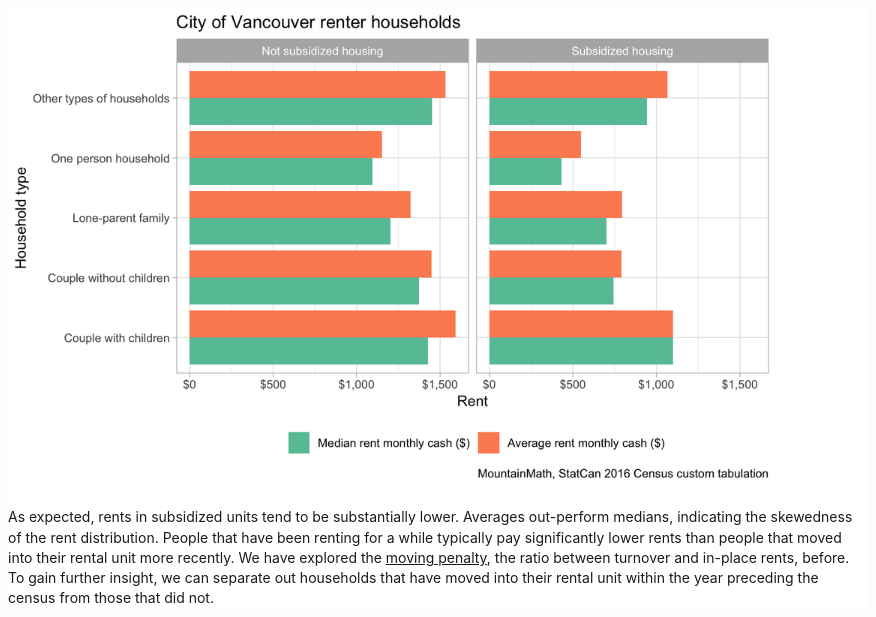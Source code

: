 <img src="index_files/figure-html/unnamed-chunk-13-1.png" width="768" />

As expected, rents in subsidized units tend to be substantially lower. Averages out-perform medians, indicating the skewedness of the rent distribution. People that have been renting for a while typically pay significantly lower rents than people that moved into their rental unit more recently. We have explored the [moving penalty](https://doodles.mountainmath.ca/blog/2018/11/28/moving-penalty/), the ratio between turnover and in-place rents, before. To gain further insight, we can separate out households that have moved into their rental unit within the year preceding the census from those that did not. 

